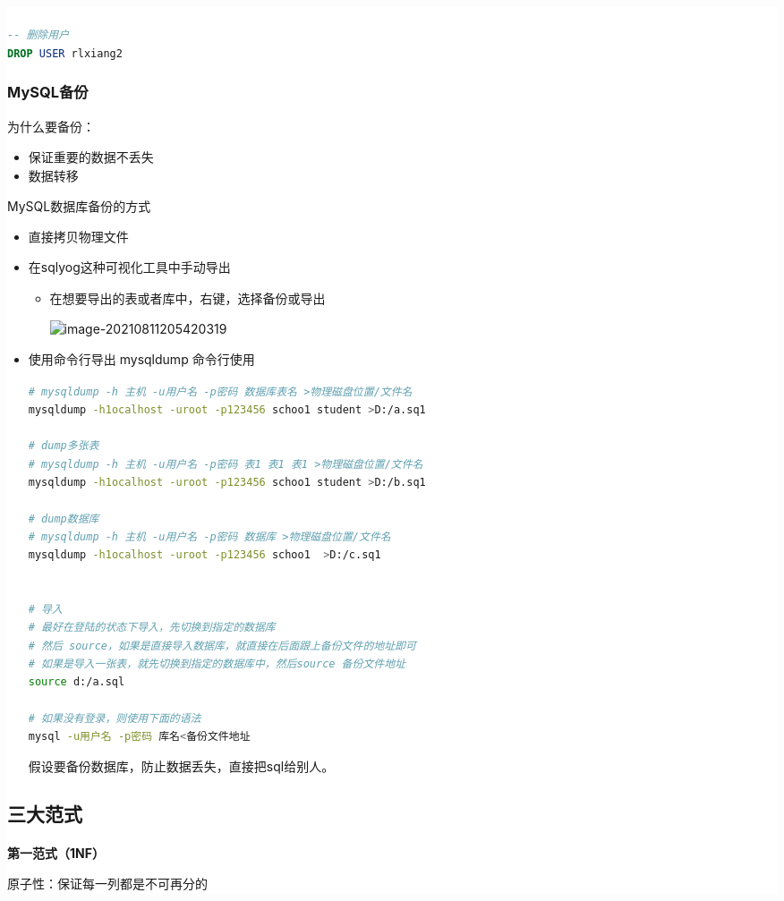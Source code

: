 ```sql

-- 删除用户
DROP USER rlxiang2
```



### MySQL备份

为什么要备份：

- 保证重要的数据不丢失
- 数据转移

MySQL数据库备份的方式

- 直接拷贝物理文件

- 在sqlyog这种可视化工具中手动导出

  - 在想要导出的表或者库中，右键，选择备份或导出

    ![image-20210811205420319](C:\Users\dell\AppData\Roaming\Typora\typora-user-images\image-20210811205420319.png)

- 使用命令行导出 mysqldump  命令行使用

  ```bash
  # mysqldump -h 主机 -u用户名 -p密码 数据库表名 >物理磁盘位置/文件名
  mysqldump -h1ocalhost -uroot -p123456 schoo1 student >D:/a.sq1
  
  # dump多张表
  # mysqldump -h 主机 -u用户名 -p密码 表1 表1 表1 >物理磁盘位置/文件名          
  mysqldump -h1ocalhost -uroot -p123456 schoo1 student >D:/b.sq1
  
  # dump数据库
  # mysqldump -h 主机 -u用户名 -p密码 数据库 >物理磁盘位置/文件名          
  mysqldump -h1ocalhost -uroot -p123456 schoo1  >D:/c.sq1
  
  
  # 导入
  # 最好在登陆的状态下导入，先切换到指定的数据库
  # 然后 source，如果是直接导入数据库，就直接在后面跟上备份文件的地址即可
  # 如果是导入一张表，就先切换到指定的数据库中，然后source 备份文件地址
  source d:/a.sql
  
  # 如果没有登录，则使用下面的语法
  mysql -u用户名 -p密码 库名<备份文件地址
  ```

  假设要备份数据库，防止数据丢失，直接把sql给别人。

## 三大范式

**第一范式（1NF）**

原子性：保证每一列都是不可再分的

